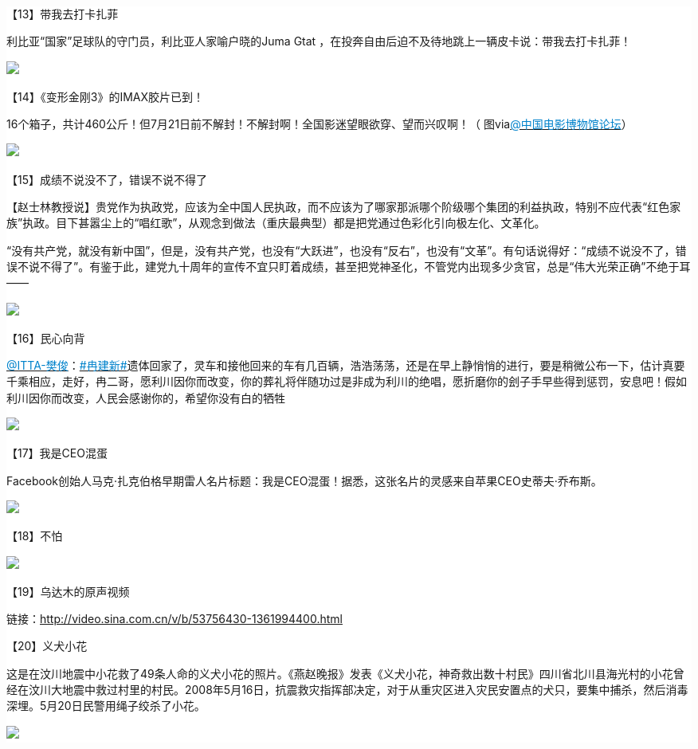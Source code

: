 <embed pluginspage="http://www.macromedia.com/go/getflashplayer" src="http://you.video.sina.com.cn/api/sinawebApi/outplayrefer.php/vid=55355679_1494720324_bE+1TCsxCmCP+Eh0HTWxve0D+/cXuvDojG+3vleiIgdPE1XaapmcYdgC5i7fFqwbrz0xHcZkeP8wkkR5Zatc1zctawkQgFA/s.swf" type="application/x-shockwave-flash" name="sinaplayer" allowfullscreen="true" allowscriptaccess="always" width="480" height="370"></embed></object>
</div>
<p></p>
<p>【13】带我去打卡扎菲</p>
<p>利比亚“国家”足球队的守门员，利比亚人家喻户晓的Juma Gtat ，在投奔自由后迫不及待地跳上一辆皮卡说：带我去打卡扎菲！</p>
<p><img style="BORDER-BOTTOM-COLOR: #000000; BORDER-TOP-COLOR: #000000; BORDER-RIGHT-COLOR: #000000; BORDER-LEFT-COLOR: #000000" border="0" src="http://ptimg.org:88/dapenti/BaG6DfRd/tbCFz.jpg"></p>
<p>【14】《变形金刚3》的IMAX胶片已到！</p>
<p>16个箱子，共计460公斤！但7月21日前不解封！不解封啊！全国影迷望眼欲穿、望而兴叹啊！（ 图via<a href="http://weibo.com/n/%E4%B8%AD%E5%9B%BD%E7%94%B5%E5%BD%B1%E5%8D%9A%E7%89%A9%E9%A6%86%E8%AE%BA%E5%9D%9B" namecard="true" action-data="uid=&amp;name=@中国电影博物馆论坛&amp;reason=&amp;type=&amp;direction=auto&amp;urltype=usercard&amp;pageid=myprofile&amp;param=type###uid###name###reason###pageid" action-type="namecard"><font color="#0082cb">@中国电影博物馆论坛</font></a>）</p>
<p><img style="BORDER-BOTTOM-COLOR: #000000; BORDER-TOP-COLOR: #000000; BORDER-RIGHT-COLOR: #000000; BORDER-LEFT-COLOR: #000000" border="0" src="http://ptimg.org:88/dapenti/BaGbwXf9/OxDb7.jpg"></p>
<p>【15】成绩不说没不了，错误不说不得了</p>
<p>【赵士林教授说】贵党作为执政党，应该为全中国人民执政，而不应该为了哪家那派哪个阶级哪个集团的利益执政，特别不应代表“红色家族”执政。目下甚嚣尘上的“唱红歌”，从观念到做法（重庆最典型）都是把党通过色彩化引向极左化、文革化。</p>
<p>“没有共产党，就没有新中国”，但是，没有共产党，也没有“大跃进”，也没有“反右”，也没有“文革”。有句话说得好：“成绩不说没不了，错误不说不得了”。有鉴于此，建党九十周年的宣传不宜只盯着成绩，甚至把党神圣化，不管党内出现多少贪官，总是“伟大光荣正确”不绝于耳——</p>
<p><img style="BORDER-BOTTOM-COLOR: #000000; BORDER-TOP-COLOR: #000000; BORDER-RIGHT-COLOR: #000000; BORDER-LEFT-COLOR: #000000" border="0" src="http://ptimg.org:88/dapenti/BaGfHHYz/TrdLU.jpg"></p>
<p>【16】民心向背</p>
<p><a href="http://weibo.com/ipmix" uid="1722599253" namecard="true" action-data="uid=1722599253&amp;name=@ITTA-樊俊&amp;reason=&amp;type=&amp;direction=auto&amp;urltype=usercard&amp;pageid=myprofile&amp;param=type###uid###name###reason###pageid" action-type="namecard"><font color="#0082cb">@ITTA-樊俊</font></a>：<a href="http://weibo.com/k/%25E5%2586%2589%25E5%25BB%25BA%25E6%2596%25B0&amp;refer=miniblog_jing"><font color="#0082cb">#冉建新#</font></a>遗体回家了，灵车和接他回来的车有几百辆，浩浩荡荡，还是在早上静悄悄的进行，要是稍微公布一下，估计真要千乘相应，走好，冉二哥，愿利川因你而改变，你的葬礼将伴随功过是非成为利川的绝唱，愿折磨你的刽子手早些得到惩罚，安息吧！假如利川因你而改变，人民会感谢你的，希望你没有白的牺牲</p>
<p><img style="BORDER-BOTTOM-COLOR: #000000; BORDER-TOP-COLOR: #000000; BORDER-RIGHT-COLOR: #000000; BORDER-LEFT-COLOR: #000000" border="0" src="http://ptimg.org:88/dapenti/BaGgyk8z/n93EK.jpg"></p>
<p>【17】我是CEO混蛋</p>
<p>Facebook创始人马克·扎克伯格早期雷人名片标题：我是CEO混蛋！据悉，这张名片的灵感来自苹果CEO史蒂夫·乔布斯。 </p>
<p><img style="BORDER-BOTTOM-COLOR: #000000; BORDER-TOP-COLOR: #000000; BORDER-RIGHT-COLOR: #000000; BORDER-LEFT-COLOR: #000000" border="0" src="http://ptimg.org:88/dapenti/BaGjPhOK/vrr5K.jpg"></p>
<p>【18】不怕</p>
<p><img style="BORDER-BOTTOM-COLOR: #000000; BORDER-TOP-COLOR: #000000; BORDER-RIGHT-COLOR: #000000; BORDER-LEFT-COLOR: #000000" border="0" src="http://ptimg.org:88/dapenti/BaGn7gt9/y9PKD.jpg"></p>
<p>【19】乌达木的原声视频</p>
<p>链接：<a href="http://video.sina.com.cn/v/b/53756430-1361994400.html">http://video.sina.com.cn/v/b/53756430-1361994400.html</a></p>
<p>
</p>
<div>
<object id="sinaplayer" width="480" height="370"><param name="allowScriptAccess" value="always">
<embed pluginspage="http://www.macromedia.com/go/getflashplayer" src="http://you.video.sina.com.cn/api/sinawebApi/outplayrefer.php/vid=53756430_1361994400_OErnGiVsCGeP+Eh0HTWxve0D+/cXuvDojGmzvlSgJg5PE1XaapmaZdgB5CrWFqwbrz0xHcZkeP8wkkR5Zatb2DIjYA0XglQ/s.swf" type="application/x-shockwave-flash" name="sinaplayer" allowfullscreen="true" allowscriptaccess="always" width="480" height="370"></embed></object>
</div>
<p></p>
<p>【20】义犬小花</p>
<p>这是在汶川地震中小花救了49条人命的义犬小花的照片。《燕赵晚报》发表《义犬小花，神奇救出数十村民》四川省北川县海光村的小花曾经在汶川大地震中救过村里的村民。2008年5月16日，抗震救灾指挥部决定，对于从重灾区进入灾民安置点的犬只，要集中捕杀，然后消毒深埋。5月20日民警用绳子绞杀了小花。</p>
<p><img style="BORDER-BOTTOM-COLOR: #000000; BORDER-TOP-COLOR: #000000; BORDER-RIGHT-COLOR: #000000; BORDER-LEFT-COLOR: #000000" border="0" src="http://ptimg.org:88/dapenti/BaGstBHp/JjkRc.jpg"></p>